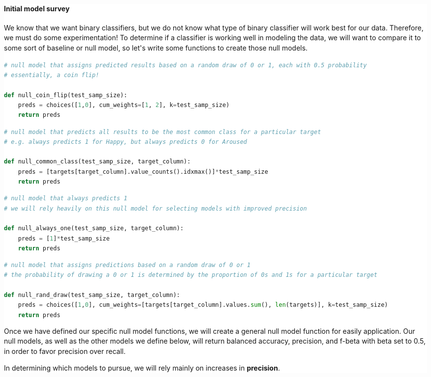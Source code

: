 

#### Initial model survey

We know that we want binary classifiers, but we do not know what type of binary classifier will work best for our data. Therefore, we must do some experimentation! To determine if a classifier is working well in modeling the data, we will want to compare it to some sort of baseline or null model, so let's write some functions to create those null models.


```python
# null model that assigns predicted results based on a random draw of 0 or 1, each with 0.5 probability
# essentially, a coin flip!

def null_coin_flip(test_samp_size):
    preds = choices([1,0], cum_weights=[1, 2], k=test_samp_size)
    return preds
```


```python
# null model that predicts all results to be the most common class for a particular target
# e.g. always predicts 1 for Happy, but always predicts 0 for Aroused

def null_common_class(test_samp_size, target_column):
    preds = [targets[target_column].value_counts().idxmax()]*test_samp_size
    return preds
```


```python
# null model that always predicts 1
# we will rely heavily on this null model for selecting models with improved precision

def null_always_one(test_samp_size, target_column):
    preds = [1]*test_samp_size
    return preds
```


```python
# null model that assigns predictions based on a random draw of 0 or 1
# the probability of drawing a 0 or 1 is determined by the proportion of 0s and 1s for a particular target

def null_rand_draw(test_samp_size, target_column):
    preds = choices([1,0], cum_weights=[targets[target_column].values.sum(), len(targets)], k=test_samp_size)
    return preds
```

Once we have defined our specific null model functions, we will create a general null model function for easily application. Our null models, as well as the other models we define below, will return balanced accuracy, precision, and f-beta with beta set to 0.5, in order to favor precision over recall.

In determining which models to pursue, we will rely mainly on increases in **precision**. 
